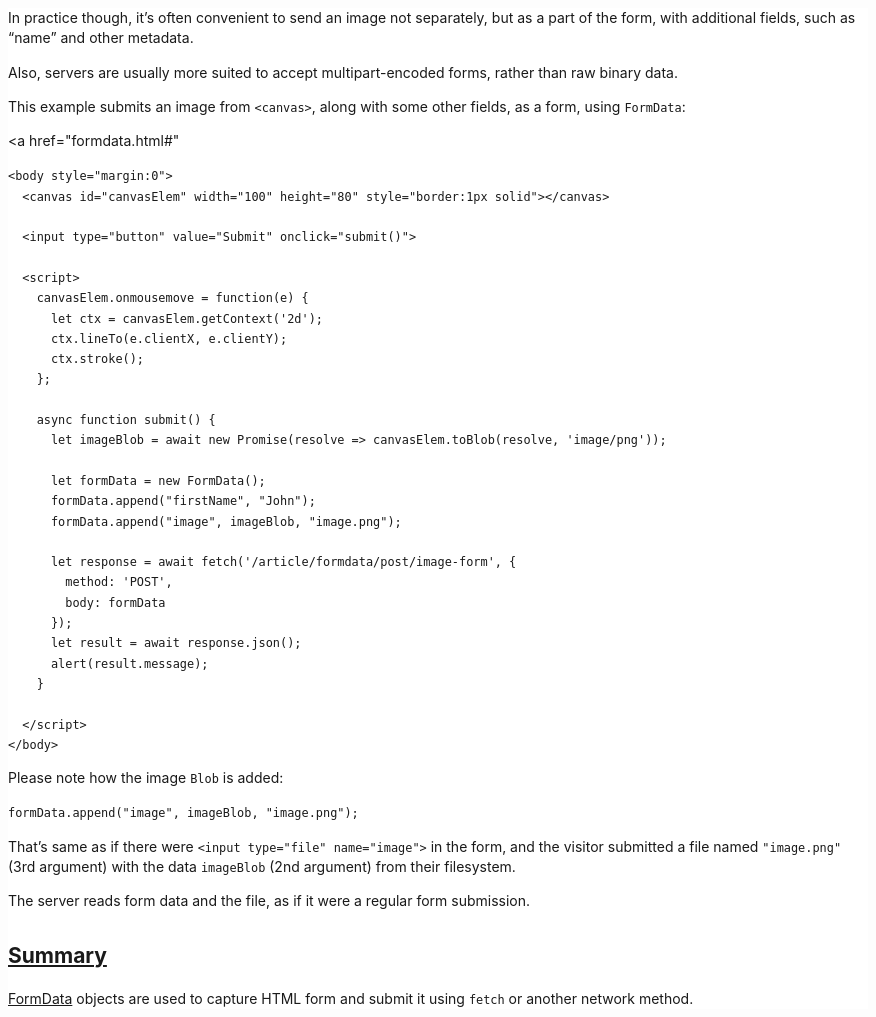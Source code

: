 In practice though, it’s often convenient to send an image not separately, but as a part of the form, with additional fields, such as “name” and other metadata.

Also, servers are usually more suited to accept multipart-encoded forms, rather than raw binary data.

This example submits an image from `<canvas>`, along with some other fields, as a form, using `FormData`:

<a href="formdata.html#" class="toolbar__button toolbar__button_run" title="show"></a>

<a href="formdata.html#"

    <body style="margin:0">
      <canvas id="canvasElem" width="100" height="80" style="border:1px solid"></canvas>

      <input type="button" value="Submit" onclick="submit()">

      <script>
        canvasElem.onmousemove = function(e) {
          let ctx = canvasElem.getContext('2d');
          ctx.lineTo(e.clientX, e.clientY);
          ctx.stroke();
        };

        async function submit() {
          let imageBlob = await new Promise(resolve => canvasElem.toBlob(resolve, 'image/png'));

          let formData = new FormData();
          formData.append("firstName", "John");
          formData.append("image", imageBlob, "image.png");

          let response = await fetch('/article/formdata/post/image-form', {
            method: 'POST',
            body: formData
          });
          let result = await response.json();
          alert(result.message);
        }

      </script>
    </body>

Please note how the image `Blob` is added:

    formData.append("image", imageBlob, "image.png");

That’s same as if there were `<input type="file" name="image">` in the form, and the visitor submitted a file named `"image.png"` (3rd argument) with the data `imageBlob` (2nd argument) from their filesystem.

The server reads form data and the file, as if it were a regular form submission.

## <a href="formdata.html#summary" id="summary" class="main__anchor">Summary</a>

[FormData](https://xhr.spec.whatwg.org/#interface-formdata) objects are used to capture HTML form and submit it using `fetch` or another network method.
